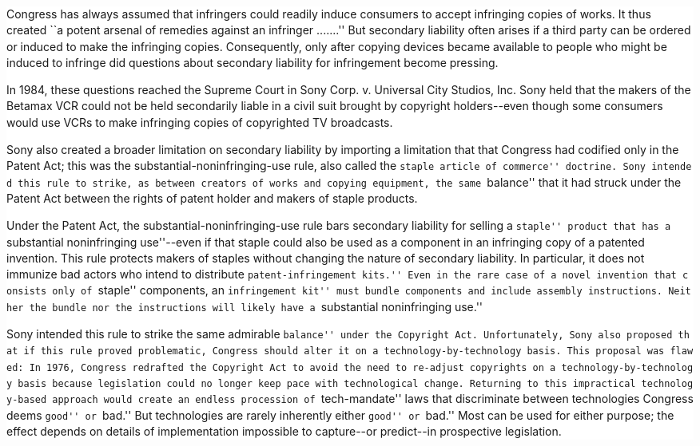 



Congress has always assumed that infringers could readily induce consumers
to accept infringing copies of works. It thus created ``a potent
arsenal of remedies against an infringer .......'' But secondary liability
often arises if a third party can be ordered or induced to make the infringing
copies. Consequently, only after copying devices became available to people who
might be induced to infringe did questions about secondary liability for
infringement become pressing.





In 1984, these questions reached the Supreme Court in Sony Corp. v.
Universal City Studios, Inc. Sony held that the makers of the Betamax VCR could
not be held secondarily liable in a civil suit brought by copyright
holders--even though some consumers would use VCRs to make infringing copies of
copyrighted TV broadcasts.  

Sony also created a broader limitation on
secondary liability by importing a limitation that that Congress had codified
only in the Patent Act; this was the substantial-noninfringing-use rule, also
called the ``staple article of commerce'' doctrine. Sony intended this rule to
strike, as between creators of works and copying equipment, the same
``balance'' that it had struck under the Patent Act between the
rights of patent holder and makers of staple
products.





Under the Patent Act, the substantial-noninfringing-use rule bars secondary
liability for selling a ``staple'' product that has a ``substantial
noninfringing use''--even if that staple could also be used as a component in
an infringing copy of a patented invention. This rule protects makers of
staples without changing the nature of secondary liability. In particular, it
does not immunize bad actors who intend to distribute ``patent-infringement
kits.'' Even in the rare case of a novel invention that consists only of
``staple'' components, an ``infringement kit'' must bundle components and
include assembly instructions. Neither the bundle nor the instructions will
likely have a ``substantial noninfringing use.''





Sony intended this rule to strike the same admirable ``balance'' under the
Copyright Act. Unfortunately, Sony also proposed that if this rule proved
problematic, Congress should alter it on a technology-by-technology basis. This
proposal was flawed: In 1976, Congress redrafted the Copyright Act to avoid the
need to re-adjust copyrights on a technology-by-technology basis because
legislation could no longer keep pace with technological change. Returning to
this impractical technology-based approach would create an endless procession
of ``tech-mandate'' laws that discriminate between technologies Congress deems
``good'' or ``bad.'' But technologies are rarely inherently either ``good'' or
``bad.'' Most can be used for either purpose; the effect depends on details of
implementation impossible to capture--or predict--in prospective legislation.
